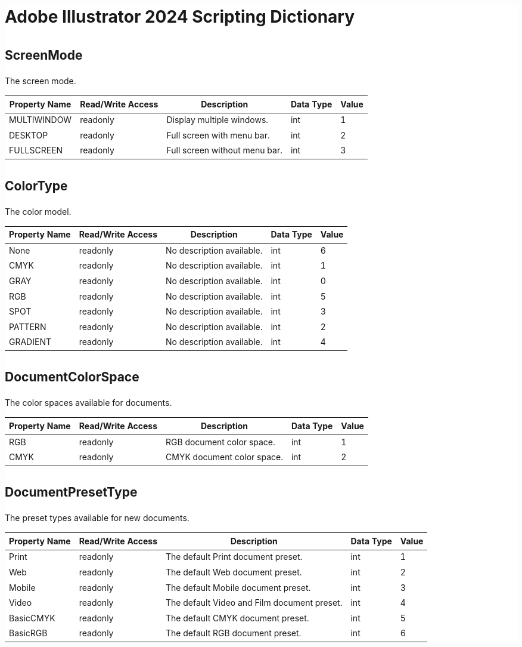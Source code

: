 # Adobe Illustrator 2024 Scripting Dictionary

## ScreenMode

The screen mode.

| Property Name | Read/Write Access | Description | Data Type | Value |
|---------------|-------------------|-------------|-----------|-------|
| MULTIWINDOW | readonly | Display multiple windows. | int | 1 |
| DESKTOP | readonly | Full screen with menu bar. | int | 2 |
| FULLSCREEN | readonly | Full screen without menu bar. | int | 3 |

## ColorType

The color model.

| Property Name | Read/Write Access | Description | Data Type | Value |
|---------------|-------------------|-------------|-----------|-------|
| None | readonly | No description available. | int | 6 |
| CMYK | readonly | No description available. | int | 1 |
| GRAY | readonly | No description available. | int | 0 |
| RGB | readonly | No description available. | int | 5 |
| SPOT | readonly | No description available. | int | 3 |
| PATTERN | readonly | No description available. | int | 2 |
| GRADIENT | readonly | No description available. | int | 4 |

## DocumentColorSpace

The color spaces available for documents.

| Property Name | Read/Write Access | Description | Data Type | Value |
|---------------|-------------------|-------------|-----------|-------|
| RGB | readonly | RGB document color space. | int | 1 |
| CMYK | readonly | CMYK document color space. | int | 2 |

## DocumentPresetType

The preset types available for new documents.

| Property Name | Read/Write Access | Description | Data Type | Value |
|---------------|-------------------|-------------|-----------|-------|
| Print | readonly | The default Print document preset. | int | 1 |
| Web | readonly | The default Web document preset. | int | 2 |
| Mobile | readonly | The default Mobile document preset. | int | 3 |
| Video | readonly | The default Video and Film document preset. | int | 4 |
| BasicCMYK | readonly | The default CMYK document preset. | int | 5 |
| BasicRGB | readonly | The default RGB document preset. | int | 6 |
